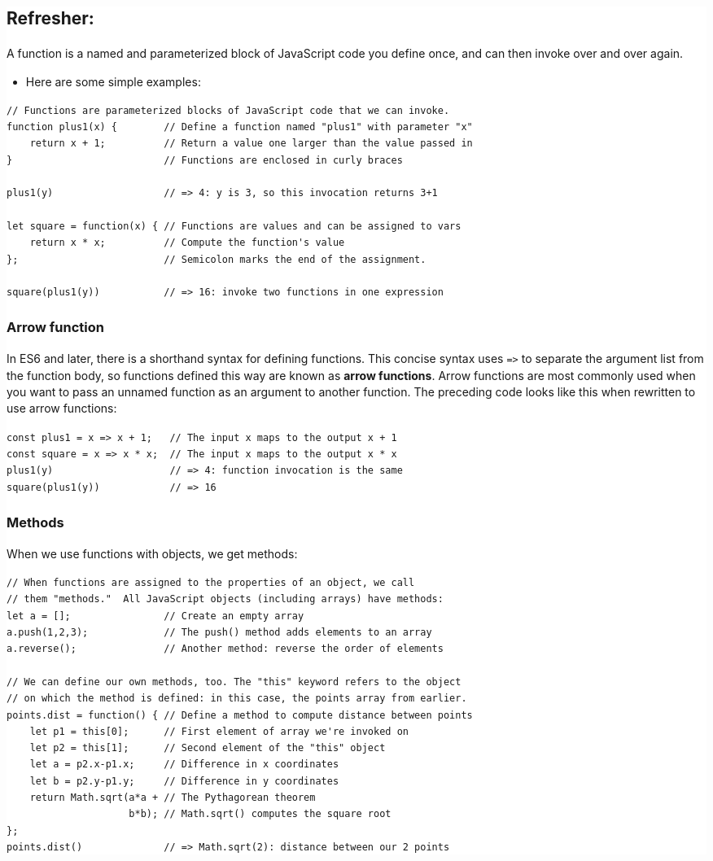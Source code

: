 ## Refresher:

A function is a named and parameterized block of JavaScript code you define once, and can then invoke over and over again. 
    
   - Here are some simple examples:

```
// Functions are parameterized blocks of JavaScript code that we can invoke.
function plus1(x) {        // Define a function named "plus1" with parameter "x"
    return x + 1;          // Return a value one larger than the value passed in
}                          // Functions are enclosed in curly braces

plus1(y)                   // => 4: y is 3, so this invocation returns 3+1

let square = function(x) { // Functions are values and can be assigned to vars
    return x * x;          // Compute the function's value
};                         // Semicolon marks the end of the assignment.

square(plus1(y))           // => 16: invoke two functions in one expression
```


### Arrow function

In ES6 and later, there is a shorthand syntax for defining functions. This concise syntax uses ```=>``` to separate the argument list from the function body, so functions defined this way are known as **arrow functions**. Arrow functions are most commonly used when you want to pass an unnamed function as an argument to another function. The preceding code looks like this when rewritten to use arrow functions:

```
const plus1 = x => x + 1;   // The input x maps to the output x + 1
const square = x => x * x;  // The input x maps to the output x * x
plus1(y)                    // => 4: function invocation is the same
square(plus1(y))            // => 16
```

### Methods

When we use functions with objects, we get methods:

```
// When functions are assigned to the properties of an object, we call
// them "methods."  All JavaScript objects (including arrays) have methods:
let a = [];                // Create an empty array
a.push(1,2,3);             // The push() method adds elements to an array
a.reverse();               // Another method: reverse the order of elements

// We can define our own methods, too. The "this" keyword refers to the object
// on which the method is defined: in this case, the points array from earlier.
points.dist = function() { // Define a method to compute distance between points
    let p1 = this[0];      // First element of array we're invoked on
    let p2 = this[1];      // Second element of the "this" object
    let a = p2.x-p1.x;     // Difference in x coordinates
    let b = p2.y-p1.y;     // Difference in y coordinates
    return Math.sqrt(a*a + // The Pythagorean theorem
                     b*b); // Math.sqrt() computes the square root
};
points.dist()              // => Math.sqrt(2): distance between our 2 points
```
